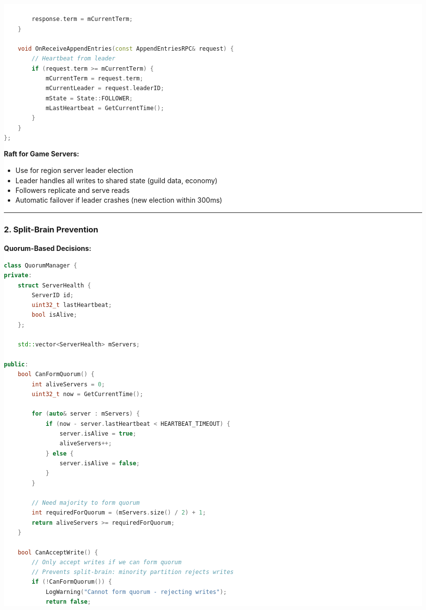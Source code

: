 ```cpp
        
        response.term = mCurrentTerm;
    }
    
    void OnReceiveAppendEntries(const AppendEntriesRPC& request) {
        // Heartbeat from leader
        if (request.term >= mCurrentTerm) {
            mCurrentTerm = request.term;
            mCurrentLeader = request.leaderID;
            mState = State::FOLLOWER;
            mLastHeartbeat = GetCurrentTime();
        }
    }
};
```

**Raft for Game Servers:**
- Use for region server leader election
- Leader handles all writes to shared state (guild data, economy)
- Followers replicate and serve reads
- Automatic failover if leader crashes (new election within 300ms)

---

### 2. Split-Brain Prevention

**Quorum-Based Decisions:**

```cpp
class QuorumManager {
private:
    struct ServerHealth {
        ServerID id;
        uint32_t lastHeartbeat;
        bool isAlive;
    };
    
    std::vector<ServerHealth> mServers;
    
public:
    bool CanFormQuorum() {
        int aliveServers = 0;
        uint32_t now = GetCurrentTime();
        
        for (auto& server : mServers) {
            if (now - server.lastHeartbeat < HEARTBEAT_TIMEOUT) {
                server.isAlive = true;
                aliveServers++;
            } else {
                server.isAlive = false;
            }
        }
        
        // Need majority to form quorum
        int requiredForQuorum = (mServers.size() / 2) + 1;
        return aliveServers >= requiredForQuorum;
    }
    
    bool CanAcceptWrite() {
        // Only accept writes if we can form quorum
        // Prevents split-brain: minority partition rejects writes
        if (!CanFormQuorum()) {
            LogWarning("Cannot form quorum - rejecting writes");
            return false;
```